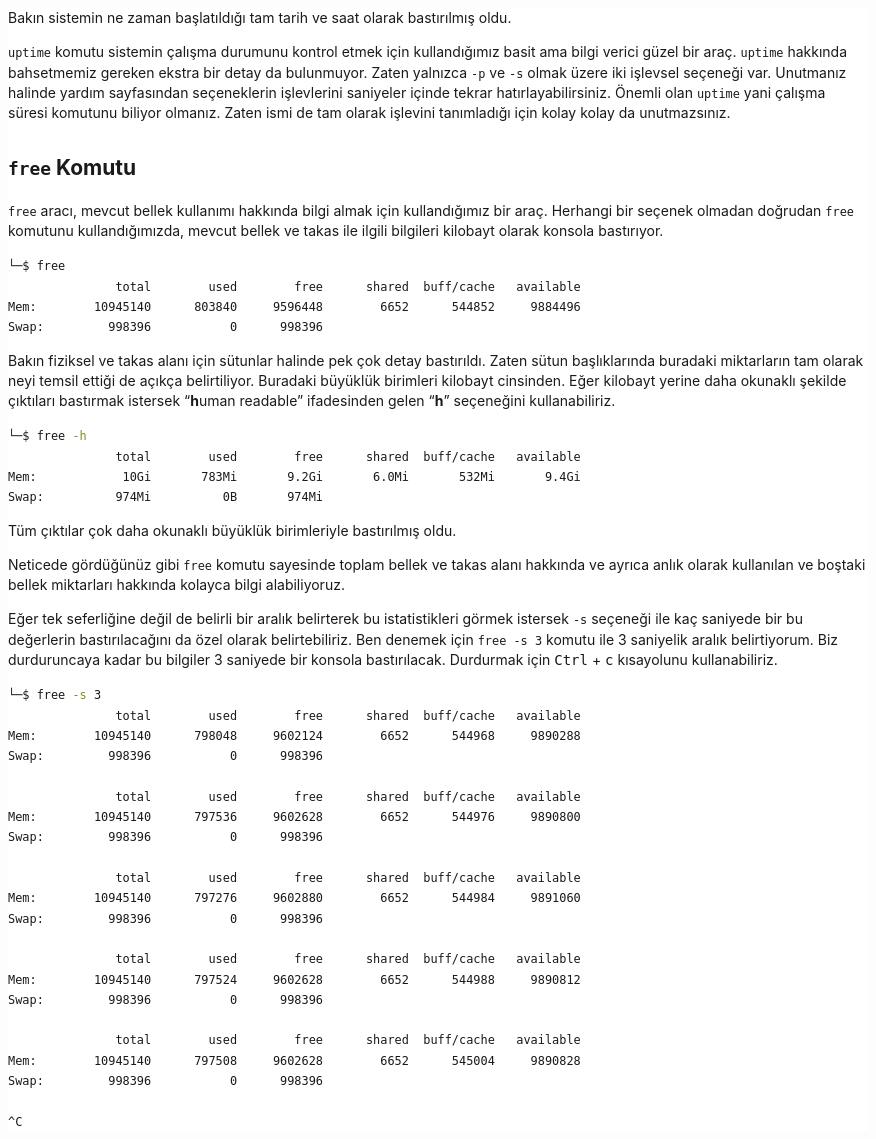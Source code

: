 Bakın sistemin ne zaman başlatıldığı tam tarih ve saat olarak bastırılmış oldu.

`uptime` komutu sistemin çalışma durumunu kontrol etmek için kullandığımız basit ama bilgi verici güzel bir araç. `uptime` hakkında bahsetmemiz gereken ekstra bir detay da bulunmuyor. Zaten yalnızca `-p` ve `-s` olmak üzere iki işlevsel seçeneği var. Unutmanız halinde yardım sayfasından seçeneklerin işlevlerini saniyeler içinde tekrar hatırlayabilirsiniz. Önemli olan `uptime` yani çalışma süresi komutunu biliyor olmanız. Zaten ismi de tam olarak işlevini tanımladığı için kolay kolay da unutmazsınız.

## `free` Komutu

`free` aracı, mevcut bellek kullanımı hakkında bilgi almak için kullandığımız bir araç. Herhangi bir seçenek olmadan doğrudan `free` komutunu kullandığımızda, mevcut bellek ve takas ile ilgili bilgileri kilobayt olarak konsola bastırıyor. 

```bash
└─$ free
               total        used        free      shared  buff/cache   available
Mem:        10945140      803840     9596448        6652      544852     9884496
Swap:         998396           0      998396
```

Bakın fiziksel ve takas alanı için sütunlar halinde pek çok detay bastırıldı. Zaten sütun başlıklarında buradaki miktarların tam olarak neyi temsil ettiği de açıkça belirtiliyor. Buradaki büyüklük birimleri kilobayt cinsinden. Eğer kilobayt yerine daha okunaklı şekilde çıktıları bastırmak istersek “**h**uman readable” ifadesinden gelen “**h**” seçeneğini kullanabiliriz. 

```bash
└─$ free -h
               total        used        free      shared  buff/cache   available
Mem:            10Gi       783Mi       9.2Gi       6.0Mi       532Mi       9.4Gi
Swap:          974Mi          0B       974Mi
```

Tüm çıktılar çok daha okunaklı büyüklük birimleriyle bastırılmış oldu. 

Neticede gördüğünüz gibi `free` komutu sayesinde toplam bellek ve takas alanı hakkında ve ayrıca anlık olarak kullanılan ve boştaki bellek miktarları hakkında kolayca bilgi alabiliyoruz. 

Eğer tek seferliğine değil de belirli bir aralık belirterek bu istatistikleri görmek istersek `-s` seçeneği ile kaç saniyede bir bu değerlerin bastırılacağını da özel olarak belirtebiliriz. Ben denemek için `free -s 3` komutu ile 3 saniyelik aralık belirtiyorum. Biz durduruncaya kadar bu bilgiler 3 saniyede bir konsola bastırılacak. Durdurmak için <kbd>Ctrl</kbd> + <kbd>c</kbd> kısayolunu kullanabiliriz. 

```bash
└─$ free -s 3
               total        used        free      shared  buff/cache   available
Mem:        10945140      798048     9602124        6652      544968     9890288
Swap:         998396           0      998396

               total        used        free      shared  buff/cache   available
Mem:        10945140      797536     9602628        6652      544976     9890800
Swap:         998396           0      998396

               total        used        free      shared  buff/cache   available
Mem:        10945140      797276     9602880        6652      544984     9891060
Swap:         998396           0      998396

               total        used        free      shared  buff/cache   available
Mem:        10945140      797524     9602628        6652      544988     9890812
Swap:         998396           0      998396

               total        used        free      shared  buff/cache   available
Mem:        10945140      797508     9602628        6652      545004     9890828
Swap:         998396           0      998396

^C
```
